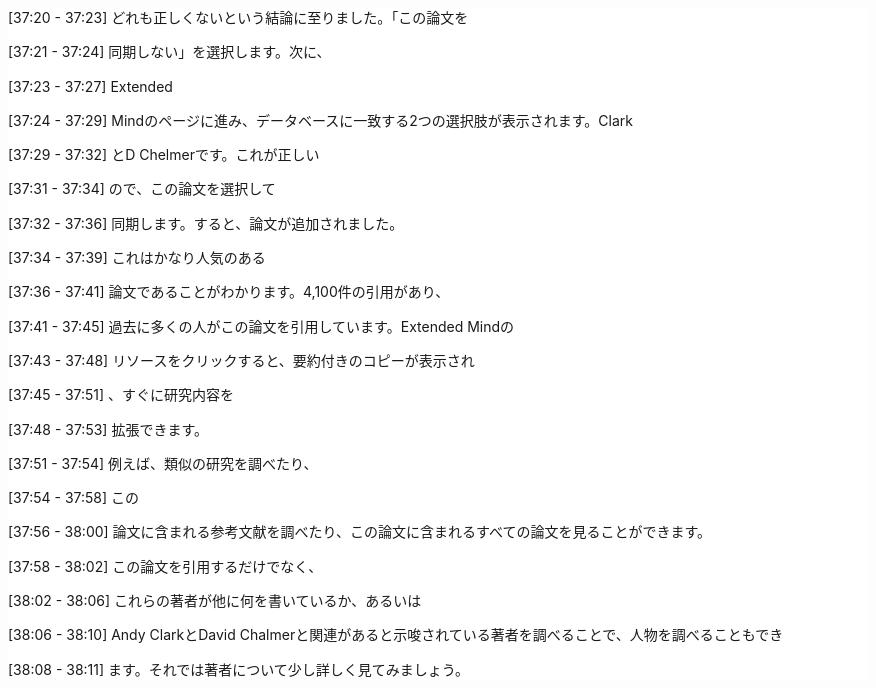 [37:20 - 37:23]
どれも正しくないという結論に至りました。「この論文を

[37:21 - 37:24]
同期しない」を選択します。次に、

[37:23 - 37:27]
Extended

[37:24 - 37:29]
Mindのページに進み、データベースに一致する2つの選択肢が表示されます。Clark

[37:29 - 37:32]
とD Chelmerです。これが正しい

[37:31 - 37:34]
ので、この論文を選択して

[37:32 - 37:36]
同期します。すると、論文が追加されました。

[37:34 - 37:39]
これはかなり人気のある

[37:36 - 37:41]
論文であることがわかります。4,100件の引用があり、

[37:41 - 37:45]
過去に多くの人がこの論文を引用しています。Extended Mindの

[37:43 - 37:48]
リソースをクリックすると、要約付きのコピーが表示され

[37:45 - 37:51]
、すぐに研究内容を

[37:48 - 37:53]
拡張できます。

[37:51 - 37:54]
例えば、類似の研究を調べたり、

[37:54 - 37:58]
この

[37:56 - 38:00]
論文に含まれる参考文献を調べたり、この論文に含まれるすべての論文を見ることができます。

[37:58 - 38:02]
この論文を引用するだけでなく、

[38:02 - 38:06]
これらの著者が他に何を書いているか、あるいは

[38:06 - 38:10]
Andy ClarkとDavid Chalmerと関連があると示唆されている著者を調べることで、人物を調べることもでき

[38:08 - 38:11]
ます。それでは著者について少し詳しく見てみましょう。
